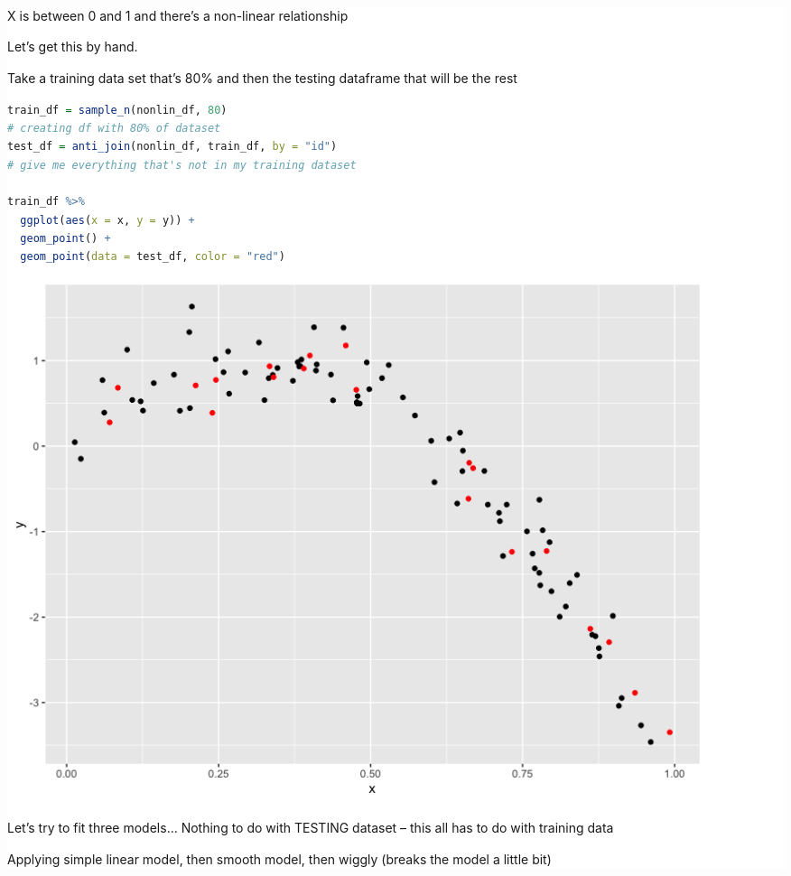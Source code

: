 X is between 0 and 1 and there’s a non-linear relationship

Let’s get this by hand.

Take a training data set that’s 80% and then the testing dataframe that
will be the rest

``` r
train_df = sample_n(nonlin_df, 80)
# creating df with 80% of dataset
test_df = anti_join(nonlin_df, train_df, by = "id")
# give me everything that's not in my training dataset

train_df %>% 
  ggplot(aes(x = x, y = y)) +
  geom_point() +
  geom_point(data = test_df, color = "red")
```

<img src="cross_validation_files/figure-gfm/unnamed-chunk-3-1.png" width="90%" />

Let’s try to fit three models… Nothing to do with TESTING dataset – this
all has to do with training data

Applying simple linear model, then smooth model, then wiggly (breaks the
model a little bit)
